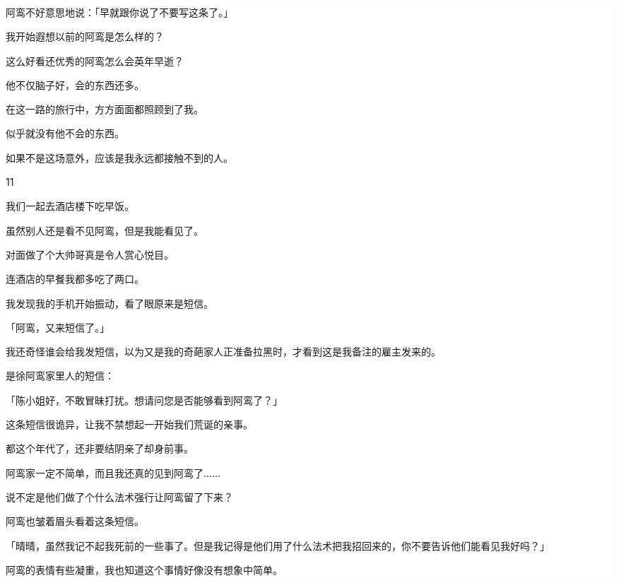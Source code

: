 
阿鸾不好意思地说：「早就跟你说了不要写这条了。」


我开始遐想以前的阿鸾是怎么样的？


这么好看还优秀的阿鸾怎么会英年早逝？


他不仅脑子好，会的东西还多。


在这一路的旅行中，方方面面都照顾到了我。


似乎就没有他不会的东西。


如果不是这场意外，应该是我永远都接触不到的人。


11


我们一起去酒店楼下吃早饭。


虽然别人还是看不见阿鸾，但是我能看见了。


对面做了个大帅哥真是令人赏心悦目。


连酒店的早餐我都多吃了两口。


我发现我的手机开始振动，看了眼原来是短信。


「阿鸾，又来短信了。」


我还奇怪谁会给我发短信，以为又是我的奇葩家人正准备拉黑时，才看到这是我备注的雇主发来的。


是徐阿鸾家里人的短信：


「陈小姐好，不敢冒昧打扰。想请问您是否能够看到阿鸾了？」


这条短信很诡异，让我不禁想起一开始我们荒诞的亲事。


都这个年代了，还非要结阴亲了却身前事。


阿鸾家一定不简单，而且我还真的见到阿鸾了……


说不定是他们做了个什么法术强行让阿鸾留了下来？


阿鸾也皱着眉头看着这条短信。


「晴晴，虽然我记不起我死前的一些事了。但是我记得是他们用了什么法术把我招回来的，你不要告诉他们能看见我好吗？」


阿鸾的表情有些凝重，我也知道这个事情好像没有想象中简单。

